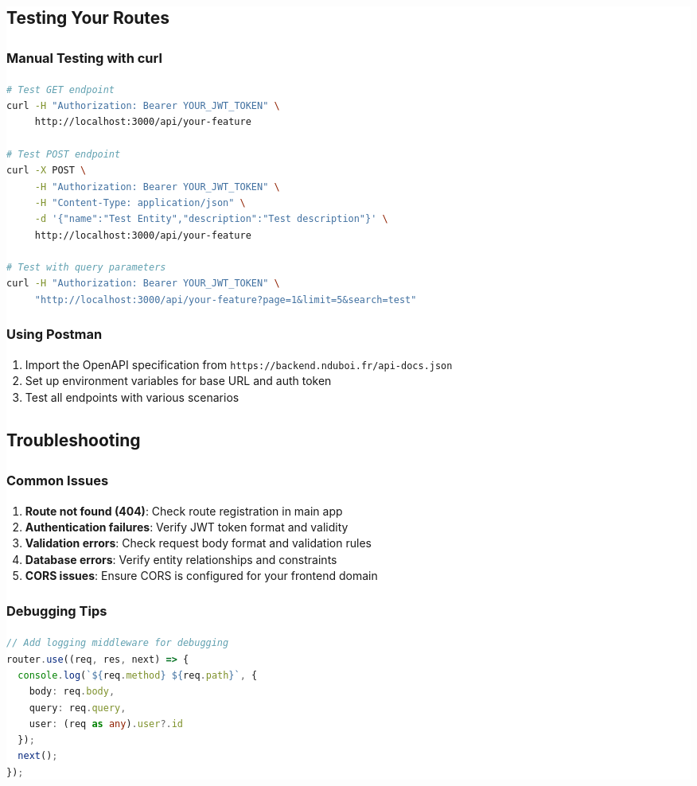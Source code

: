 ## Testing Your Routes

### Manual Testing with curl

```bash
# Test GET endpoint
curl -H "Authorization: Bearer YOUR_JWT_TOKEN" \
     http://localhost:3000/api/your-feature

# Test POST endpoint
curl -X POST \
     -H "Authorization: Bearer YOUR_JWT_TOKEN" \
     -H "Content-Type: application/json" \
     -d '{"name":"Test Entity","description":"Test description"}' \
     http://localhost:3000/api/your-feature

# Test with query parameters
curl -H "Authorization: Bearer YOUR_JWT_TOKEN" \
     "http://localhost:3000/api/your-feature?page=1&limit=5&search=test"
```

### Using Postman

1. Import the OpenAPI specification from `https://backend.nduboi.fr/api-docs.json`
2. Set up environment variables for base URL and auth token
3. Test all endpoints with various scenarios

## Troubleshooting

### Common Issues

1. **Route not found (404)**: Check route registration in main app
2. **Authentication failures**: Verify JWT token format and validity
3. **Validation errors**: Check request body format and validation rules
4. **Database errors**: Verify entity relationships and constraints
5. **CORS issues**: Ensure CORS is configured for your frontend domain

### Debugging Tips

```typescript
// Add logging middleware for debugging
router.use((req, res, next) => {
  console.log(`${req.method} ${req.path}`, {
    body: req.body,
    query: req.query,
    user: (req as any).user?.id
  });
  next();
});
```
